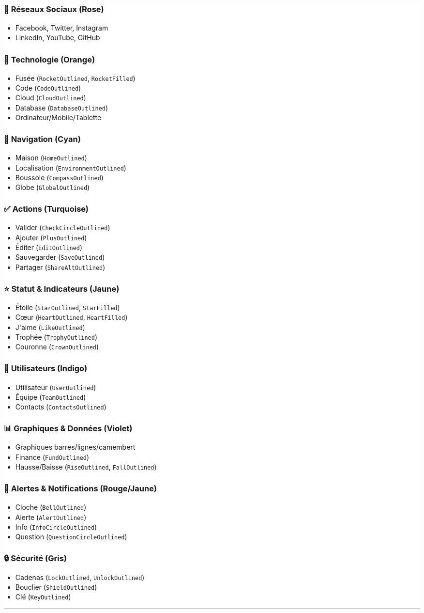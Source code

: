 ### 📱 **Réseaux Sociaux** (Rose)
- Facebook, Twitter, Instagram
- LinkedIn, YouTube, GitHub

### 🚀 **Technologie** (Orange)
- Fusée (`RocketOutlined`, `RocketFilled`)
- Code (`CodeOutlined`)
- Cloud (`CloudOutlined`)
- Database (`DatabaseOutlined`)
- Ordinateur/Mobile/Tablette

### 🧭 **Navigation** (Cyan)
- Maison (`HomeOutlined`)
- Localisation (`EnvironmentOutlined`)
- Boussole (`CompassOutlined`)
- Globe (`GlobalOutlined`)

### ✅ **Actions** (Turquoise)
- Valider (`CheckCircleOutlined`)
- Ajouter (`PlusOutlined`)
- Éditer (`EditOutlined`)
- Sauvegarder (`SaveOutlined`)
- Partager (`ShareAltOutlined`)

### ⭐ **Statut & Indicateurs** (Jaune)
- Étoile (`StarOutlined`, `StarFilled`)
- Cœur (`HeartOutlined`, `HeartFilled`)
- J'aime (`LikeOutlined`)
- Trophée (`TrophyOutlined`)
- Couronne (`CrownOutlined`)

### 👥 **Utilisateurs** (Indigo)
- Utilisateur (`UserOutlined`)
- Équipe (`TeamOutlined`)
- Contacts (`ContactsOutlined`)

### 📊 **Graphiques & Données** (Violet)
- Graphiques barres/lignes/camembert
- Finance (`FundOutlined`)
- Hausse/Baisse (`RiseOutlined`, `FallOutlined`)

### 🔔 **Alertes & Notifications** (Rouge/Jaune)
- Cloche (`BellOutlined`)
- Alerte (`AlertOutlined`)
- Info (`InfoCircleOutlined`)
- Question (`QuestionCircleOutlined`)

### 🔒 **Sécurité** (Gris)
- Cadenas (`LockOutlined`, `UnlockOutlined`)
- Bouclier (`ShieldOutlined`)
- Clé (`KeyOutlined`)

---